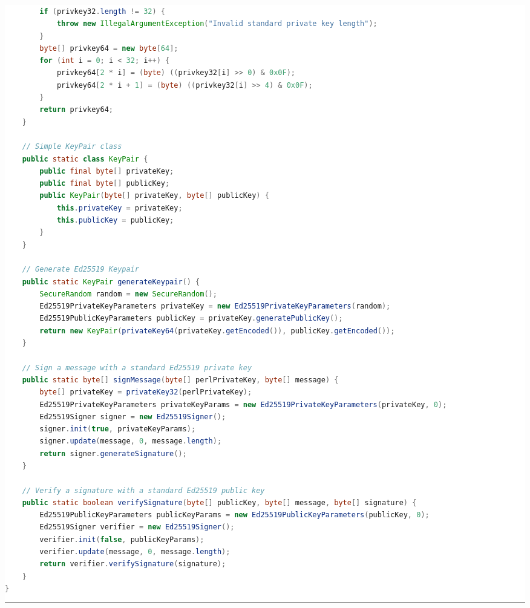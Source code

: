 ```java
        if (privkey32.length != 32) {
            throw new IllegalArgumentException("Invalid standard private key length");
        }
        byte[] privkey64 = new byte[64];
        for (int i = 0; i < 32; i++) {
            privkey64[2 * i] = (byte) ((privkey32[i] >> 0) & 0x0F);
            privkey64[2 * i + 1] = (byte) ((privkey32[i] >> 4) & 0x0F);
        }
        return privkey64;
    }

    // Simple KeyPair class
    public static class KeyPair {
        public final byte[] privateKey;
        public final byte[] publicKey;
        public KeyPair(byte[] privateKey, byte[] publicKey) {
            this.privateKey = privateKey;
            this.publicKey = publicKey;
        }
    }

    // Generate Ed25519 Keypair
    public static KeyPair generateKeypair() {
        SecureRandom random = new SecureRandom();
        Ed25519PrivateKeyParameters privateKey = new Ed25519PrivateKeyParameters(random);
        Ed25519PublicKeyParameters publicKey = privateKey.generatePublicKey();
        return new KeyPair(privateKey64(privateKey.getEncoded()), publicKey.getEncoded());
    }

    // Sign a message with a standard Ed25519 private key
    public static byte[] signMessage(byte[] perlPrivateKey, byte[] message) {
        byte[] privateKey = privateKey32(perlPrivateKey);
        Ed25519PrivateKeyParameters privateKeyParams = new Ed25519PrivateKeyParameters(privateKey, 0);
        Ed25519Signer signer = new Ed25519Signer();
        signer.init(true, privateKeyParams);
        signer.update(message, 0, message.length);
        return signer.generateSignature();
    }

    // Verify a signature with a standard Ed25519 public key
    public static boolean verifySignature(byte[] publicKey, byte[] message, byte[] signature) {
        Ed25519PublicKeyParameters publicKeyParams = new Ed25519PublicKeyParameters(publicKey, 0);
        Ed25519Signer verifier = new Ed25519Signer();
        verifier.init(false, publicKeyParams);
        verifier.update(message, 0, message.length);
        return verifier.verifySignature(signature);
    }
}
```

---